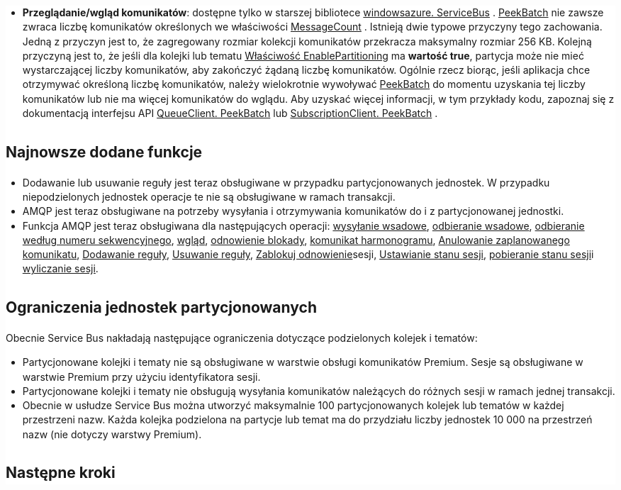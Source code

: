 * **Przeglądanie/wgląd komunikatów**: dostępne tylko w starszej bibliotece [windowsazure. ServiceBus](https://www.nuget.org/packages/WindowsAzure.ServiceBus/) . [PeekBatch](/dotnet/api/microsoft.servicebus.messaging.queueclient.peekbatch) nie zawsze zwraca liczbę komunikatów określonych we właściwości [MessageCount](/dotnet/api/microsoft.servicebus.messaging.queuedescription.messagecount) . Istnieją dwie typowe przyczyny tego zachowania. Jedną z przyczyn jest to, że zagregowany rozmiar kolekcji komunikatów przekracza maksymalny rozmiar 256 KB. Kolejną przyczyną jest to, że jeśli dla kolejki lub tematu [Właściwość EnablePartitioning](/dotnet/api/microsoft.servicebus.messaging.queuedescription.enablepartitioning) ma **wartość true**, partycja może nie mieć wystarczającej liczby komunikatów, aby zakończyć żądaną liczbę komunikatów. Ogólnie rzecz biorąc, jeśli aplikacja chce otrzymywać określoną liczbę komunikatów, należy wielokrotnie wywoływać [PeekBatch](/dotnet/api/microsoft.servicebus.messaging.queueclient.peekbatch) do momentu uzyskania tej liczby komunikatów lub nie ma więcej komunikatów do wglądu. Aby uzyskać więcej informacji, w tym przykłady kodu, zapoznaj się z dokumentacją interfejsu API [QueueClient. PeekBatch](/dotnet/api/microsoft.servicebus.messaging.queueclient.peekbatch) lub [SubscriptionClient. PeekBatch](/dotnet/api/microsoft.servicebus.messaging.subscriptionclient.peekbatch) .

## <a name="latest-added-features"></a>Najnowsze dodane funkcje

* Dodawanie lub usuwanie reguły jest teraz obsługiwane w przypadku partycjonowanych jednostek. W przypadku niepodzielonych jednostek operacje te nie są obsługiwane w ramach transakcji. 
* AMQP jest teraz obsługiwane na potrzeby wysyłania i otrzymywania komunikatów do i z partycjonowanej jednostki.
* Funkcja AMQP jest teraz obsługiwana dla następujących operacji: [wysyłanie wsadowe](/dotnet/api/microsoft.servicebus.messaging.queueclient.sendbatch), [odbieranie wsadowe](/dotnet/api/microsoft.servicebus.messaging.queueclient.receivebatch), [odbieranie według numeru sekwencyjnego](/dotnet/api/microsoft.servicebus.messaging.queueclient.receive), [wgląd](/dotnet/api/microsoft.servicebus.messaging.queueclient.peek), [odnowienie blokady](/dotnet/api/microsoft.servicebus.messaging.queueclient.renewmessagelock), [komunikat harmonogramu](/dotnet/api/microsoft.azure.servicebus.queueclient.schedulemessageasync), [Anulowanie zaplanowanego komunikatu](/dotnet/api/microsoft.azure.servicebus.queueclient.cancelscheduledmessageasync), [Dodawanie reguły](/dotnet/api/microsoft.azure.servicebus.ruledescription), [Usuwanie reguły](/dotnet/api/microsoft.azure.servicebus.ruledescription), [Zablokuj odnowienie](/dotnet/api/microsoft.servicebus.messaging.messagesession.renewlock)sesji, [Ustawianie stanu sesji](/dotnet/api/microsoft.servicebus.messaging.messagesession.setstate), [pobieranie stanu sesji](/dotnet/api/microsoft.servicebus.messaging.messagesession.getstate)i [wyliczanie sesji](/dotnet/api/microsoft.servicebus.messaging.queueclient.getmessagesessions).

## <a name="partitioned-entities-limitations"></a>Ograniczenia jednostek partycjonowanych

Obecnie Service Bus nakładają następujące ograniczenia dotyczące podzielonych kolejek i tematów:

* Partycjonowane kolejki i tematy nie są obsługiwane w warstwie obsługi komunikatów Premium. Sesje są obsługiwane w warstwie Premium przy użyciu identyfikatora sesji. 
* Partycjonowane kolejki i tematy nie obsługują wysyłania komunikatów należących do różnych sesji w ramach jednej transakcji.
* Obecnie w usłudze Service Bus można utworzyć maksymalnie 100 partycjonowanych kolejek lub tematów w każdej przestrzeni nazw. Każda kolejka podzielona na partycje lub temat ma do przydziału liczby jednostek 10 000 na przestrzeń nazw (nie dotyczy warstwy Premium).

## <a name="next-steps"></a>Następne kroki
